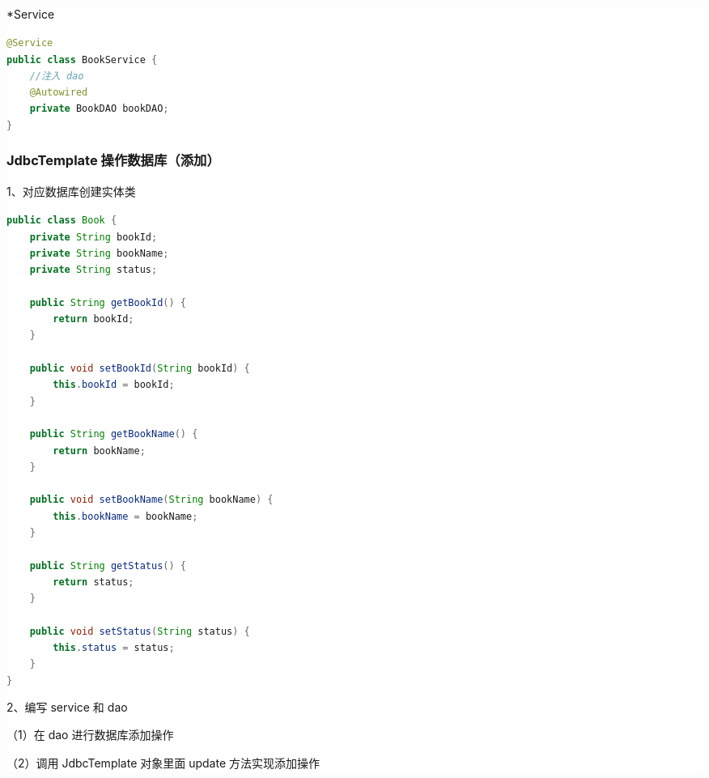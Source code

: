 *Service

```java
@Service
public class BookService {
    //注入 dao
    @Autowired
    private BookDAO bookDAO;
}
```



### JdbcTemplate 操作数据库（添加）

1、对应数据库创建实体类

```java
public class Book {
    private String bookId;
    private String bookName;
    private String status;

    public String getBookId() {
        return bookId;
    }

    public void setBookId(String bookId) {
        this.bookId = bookId;
    }

    public String getBookName() {
        return bookName;
    }

    public void setBookName(String bookName) {
        this.bookName = bookName;
    }

    public String getStatus() {
        return status;
    }

    public void setStatus(String status) {
        this.status = status;
    }
}
```



2、编写 service 和 dao

（1）在 dao 进行数据库添加操作

（2）调用 JdbcTemplate 对象里面 update 方法实现添加操作
